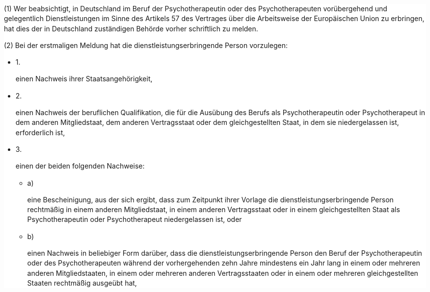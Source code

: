 <div class="jnhtml">

<div>

<div class="jurAbsatz">

(1) Wer beabsichtigt, in Deutschland im Beruf der Psychotherapeutin oder
des Psychotherapeuten vorübergehend und gelegentlich Dienstleistungen im
Sinne des Artikels 57 des Vertrages über die Arbeitsweise der
Europäischen Union zu erbringen, hat dies der in Deutschland
zuständigen Behörde vorher schriftlich zu melden.

</div>

<div class="jurAbsatz">

(2) Bei der erstmaligen Meldung hat die dienstleistungserbringende
Person vorzulegen:

  - 1\.
    
    <div>
    
    einen Nachweis ihrer Staatsangehörigkeit,
    
    </div>

  - 2\.
    
    <div>
    
    einen Nachweis der beruflichen Qualifikation, die für die Ausübung
    des Berufs als Psychotherapeutin oder Psychotherapeut in dem anderen
    Mitgliedstaat, dem anderen Vertragsstaat oder dem gleichgestellten
    Staat, in dem sie niedergelassen ist, erforderlich ist,
    
    </div>

  - 3\.
    
    <div>
    
    einen der beiden folgenden Nachweise:
    
      - a)
        
        <div>
        
        eine Bescheinigung, aus der sich ergibt, dass zum Zeitpunkt
        ihrer Vorlage die dienstleistungserbringende Person rechtmäßig
        in einem anderen Mitgliedstaat, in einem anderen Vertragsstaat
        oder in einem gleichgestellten Staat als Psychotherapeutin oder
        Psychotherapeut niedergelassen ist, oder
        
        </div>
    
      - b)
        
        <div>
        
        einen Nachweis in beliebiger Form darüber, dass die
        dienstleistungserbringende Person den Beruf der
        Psychotherapeutin oder des Psychotherapeuten während der
        vorhergehenden zehn Jahre mindestens ein Jahr lang in einem oder
        mehreren anderen Mitgliedstaaten, in einem oder mehreren anderen
        Vertragsstaaten oder in einem oder mehreren gleichgestellten
        Staaten rechtmäßig ausgeübt hat,
        